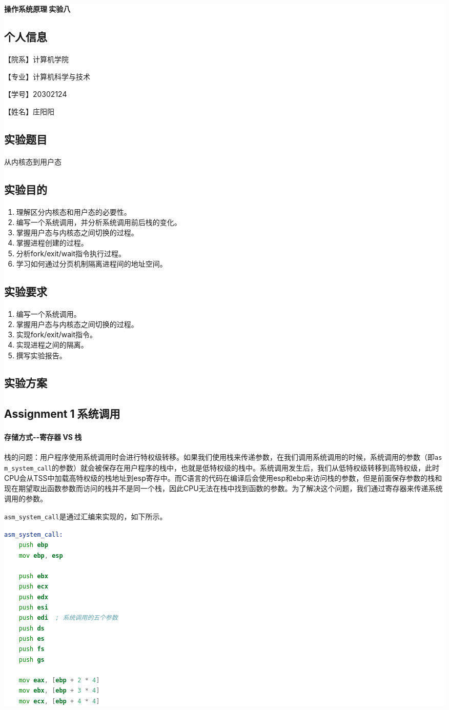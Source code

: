 **操作系统原理 实验八**

## 个人信息

【院系】计算机学院

【专业】计算机科学与技术

【学号】20302124

【姓名】庄阳阳

## 实验题目

从内核态到用户态

## 实验目的

1. 理解区分内核态和用户态的必要性。
2. 编写一个系统调用，并分析系统调用前后栈的变化。
3. 掌握用户态与内核态之间切换的过程。
4. 掌握进程创建的过程。
5. 分析fork/exit/wait指令执行过程。
6. 学习如何通过分页机制隔离进程间的地址空间。

## 实验要求

1. 编写一个系统调用。
2. 掌握用户态与内核态之间切换的过程。
3. 实现fork/exit/wait指令。
4. 实现进程之间的隔离。
5. 撰写实验报告。

## 实验方案



## Assignment 1 系统调用

#### 存储方式--寄存器 VS 栈

栈的问题：用户程序使用系统调用时会进行特权级转移。如果我们使用栈来传递参数，在我们调用系统调用的时候，系统调用的参数（即`asm_system_call`的参数）就会被保存在用户程序的栈中，也就是低特权级的栈中。系统调用发生后，我们从低特权级转移到高特权级，此时CPU会从TSS中加载高特权级的栈地址到esp寄存中。而C语言的代码在编译后会使用esp和ebp来访问栈的参数，但是前面保存参数的栈和现在期望取出函数参数而访问的栈并不是同一个栈，因此CPU无法在栈中找到函数的参数。为了解决这个问题，我们通过寄存器来传递系统调用的参数。

`asm_system_call`是通过汇编来实现的，如下所示。

```asm
asm_system_call:
    push ebp
    mov ebp, esp

    push ebx
    push ecx
    push edx
    push esi
    push edi  ; 系统调用的五个参数
    push ds
    push es
    push fs
    push gs

    mov eax, [ebp + 2 * 4]
    mov ebx, [ebp + 3 * 4]
    mov ecx, [ebp + 4 * 4]
```